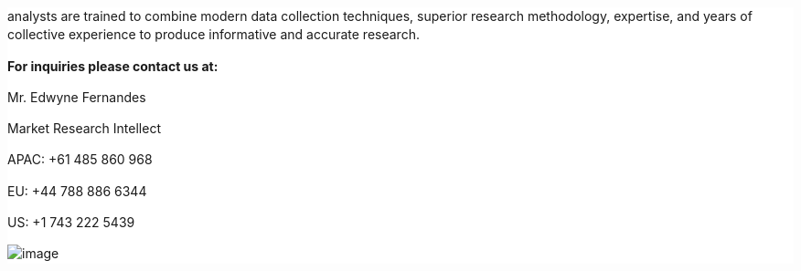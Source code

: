 analysts are trained to combine modern data collection techniques, superior research methodology, expertise, and years of collective experience to produce informative and accurate research.</span></p><p><strong>For inquiries please contact us at:</strong></p><p>Mr. Edwyne Fernandes</p><p>Market Research Intellect</p><p>APAC: +61 485 860 968</p><p>EU: +44 788 886 6344</p><p>US: +1 743 222 5439</p>
![image](https://github.com/user-attachments/assets/164dd1ae-f0df-4282-a1e7-e76e0adced06)
